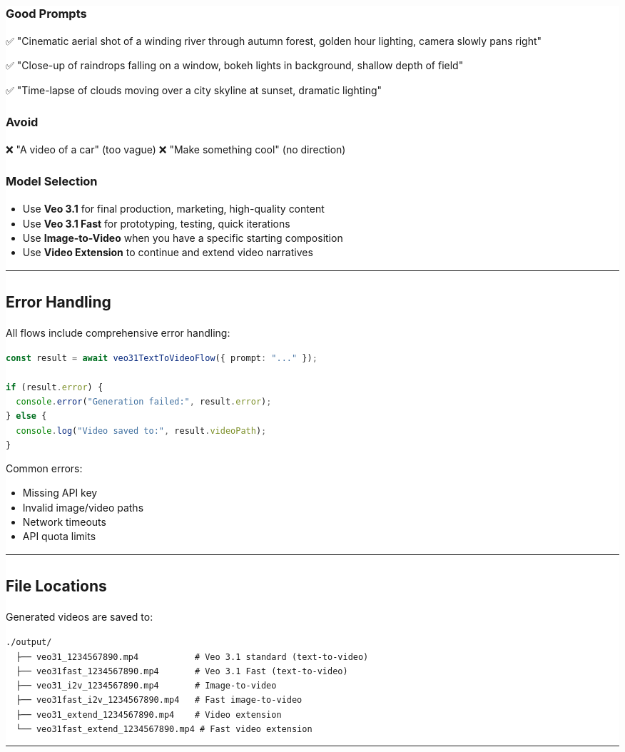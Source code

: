 ### Good Prompts
✅ "Cinematic aerial shot of a winding river through autumn forest, golden hour lighting, camera slowly pans right"

✅ "Close-up of raindrops falling on a window, bokeh lights in background, shallow depth of field"

✅ "Time-lapse of clouds moving over a city skyline at sunset, dramatic lighting"

### Avoid
❌ "A video of a car" (too vague)
❌ "Make something cool" (no direction)

### Model Selection
- Use **Veo 3.1** for final production, marketing, high-quality content
- Use **Veo 3.1 Fast** for prototyping, testing, quick iterations
- Use **Image-to-Video** when you have a specific starting composition
- Use **Video Extension** to continue and extend video narratives

---

## Error Handling

All flows include comprehensive error handling:

```typescript
const result = await veo31TextToVideoFlow({ prompt: "..." });

if (result.error) {
  console.error("Generation failed:", result.error);
} else {
  console.log("Video saved to:", result.videoPath);
}
```

Common errors:
- Missing API key
- Invalid image/video paths
- Network timeouts
- API quota limits

---

## File Locations

Generated videos are saved to:
```
./output/
  ├── veo31_1234567890.mp4           # Veo 3.1 standard (text-to-video)
  ├── veo31fast_1234567890.mp4       # Veo 3.1 Fast (text-to-video)
  ├── veo31_i2v_1234567890.mp4       # Image-to-video
  ├── veo31fast_i2v_1234567890.mp4   # Fast image-to-video
  ├── veo31_extend_1234567890.mp4    # Video extension
  └── veo31fast_extend_1234567890.mp4 # Fast video extension
```

---